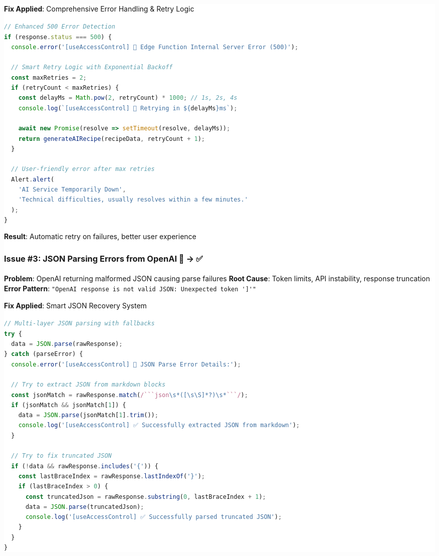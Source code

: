 **Fix Applied**: Comprehensive Error Handling & Retry Logic
```typescript
// Enhanced 500 Error Detection
if (response.status === 500) {
  console.error('[useAccessControl] 🚨 Edge Function Internal Server Error (500)');
  
  // Smart Retry Logic with Exponential Backoff
  const maxRetries = 2;
  if (retryCount < maxRetries) {
    const delayMs = Math.pow(2, retryCount) * 1000; // 1s, 2s, 4s
    console.log(`[useAccessControl] 🔄 Retrying in ${delayMs}ms`);
    
    await new Promise(resolve => setTimeout(resolve, delayMs));
    return generateAIRecipe(recipeData, retryCount + 1);
  }
  
  // User-friendly error after max retries
  Alert.alert(
    'AI Service Temporarily Down',
    'Technical difficulties, usually resolves within a few minutes.'
  );
}
```

**Result**: Automatic retry on failures, better user experience

### **Issue #3: JSON Parsing Errors from OpenAI** 🔴 → ✅
**Problem**: OpenAI returning malformed JSON causing parse failures
**Root Cause**: Token limits, API instability, response truncation
**Error Pattern**: `"OpenAI response is not valid JSON: Unexpected token ']'"`

**Fix Applied**: Smart JSON Recovery System
```typescript
// Multi-layer JSON parsing with fallbacks
try {
  data = JSON.parse(rawResponse);
} catch (parseError) {
  console.error('[useAccessControl] 🚨 JSON Parse Error Details:');
  
  // Try to extract JSON from markdown blocks
  const jsonMatch = rawResponse.match(/```json\s*([\s\S]*?)\s*```/);
  if (jsonMatch && jsonMatch[1]) {
    data = JSON.parse(jsonMatch[1].trim());
    console.log('[useAccessControl] ✅ Successfully extracted JSON from markdown');
  }
  
  // Try to fix truncated JSON
  if (!data && rawResponse.includes('{')) {
    const lastBraceIndex = rawResponse.lastIndexOf('}');
    if (lastBraceIndex > 0) {
      const truncatedJson = rawResponse.substring(0, lastBraceIndex + 1);
      data = JSON.parse(truncatedJson);
      console.log('[useAccessControl] ✅ Successfully parsed truncated JSON');
    }
  }
}
```
